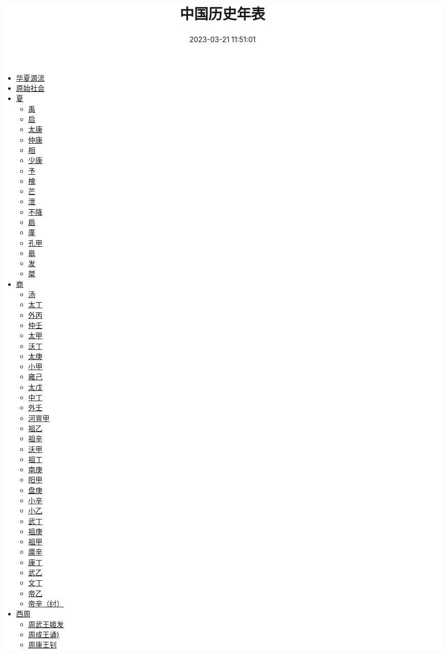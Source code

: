 ﻿---
layout: post
title: 中国历史年表
description: 中国历史年表详细，包括帝王年号对比。
date: 2023-03-21 11:51:01
updatedate: 2023-09-26 13:40:01
---

- [华夏源流](#华夏源流)
- [原始社会](#原始社会)
- [夏](#夏)
  - [禹](#禹)
  - [启](#启)
  - [太康](#太康)
  - [仲康](#仲康)
  - [相](#相)
  - [少康](#少康)
  - [予](#予)
  - [槐](#槐)
  - [芒](#芒)
  - [泄](#泄)
  - [不降](#不降)
  - [扃](#扃)
  - [廑](#廑)
  - [孔甲](#孔甲)
  - [皋](#皋)
  - [发](#发)
  - [桀](#桀)
- [商](#商)
  - [汤](#汤)
  - [太丁](#太丁)
  - [外丙](#外丙)
  - [仲壬](#仲壬)
  - [太甲](#太甲)
  - [沃丁](#沃丁)
  - [太庚](#太庚)
  - [小甲](#小甲)
  - [雍己](#雍己)
  - [太戊](#太戊)
  - [中丁](#中丁)
  - [外壬](#外壬)
  - [河亶甲](#河亶甲)
  - [祖乙](#祖乙)
  - [祖辛](#祖辛)
  - [沃甲](#沃甲)
  - [祖丁](#祖丁)
  - [南庚](#南庚)
  - [阳甲](#阳甲)
  - [盘庚](#盘庚)
  - [小辛](#小辛)
  - [小乙](#小乙)
  - [武丁](#武丁)
  - [祖庚](#祖庚)
  - [祖甲](#祖甲)
  - [廪辛](#廪辛)
  - [康丁](#康丁)
  - [武乙](#武乙)
  - [文丁](#文丁)
  - [帝乙](#帝乙)
  - [帝辛（纣）](#帝辛纣)
- [西周](#西周)
  - [周武王姬发](#周武王姬发)
  - [周成王诵)](#周成王诵)
  - [周康王钊](#周康王钊)